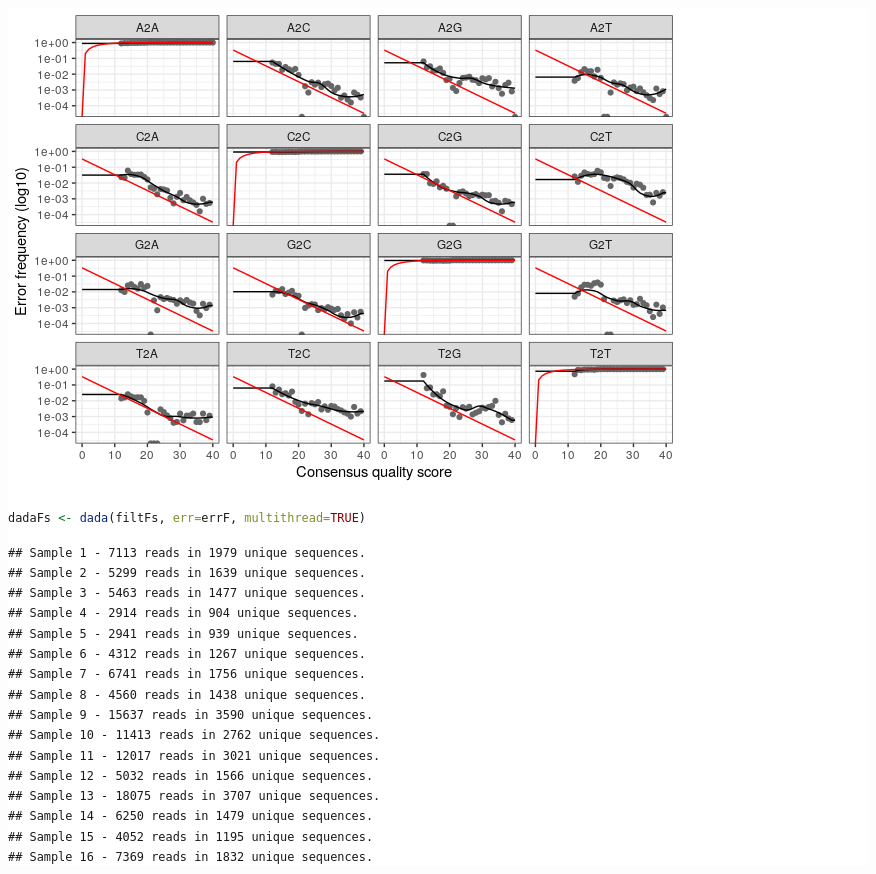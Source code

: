 ![](essai_files/figure-gfm/unnamed-chunk-12-1.png)

``` r
dadaFs <- dada(filtFs, err=errF, multithread=TRUE)
```

    ## Sample 1 - 7113 reads in 1979 unique sequences.
    ## Sample 2 - 5299 reads in 1639 unique sequences.
    ## Sample 3 - 5463 reads in 1477 unique sequences.
    ## Sample 4 - 2914 reads in 904 unique sequences.
    ## Sample 5 - 2941 reads in 939 unique sequences.
    ## Sample 6 - 4312 reads in 1267 unique sequences.
    ## Sample 7 - 6741 reads in 1756 unique sequences.
    ## Sample 8 - 4560 reads in 1438 unique sequences.
    ## Sample 9 - 15637 reads in 3590 unique sequences.
    ## Sample 10 - 11413 reads in 2762 unique sequences.
    ## Sample 11 - 12017 reads in 3021 unique sequences.
    ## Sample 12 - 5032 reads in 1566 unique sequences.
    ## Sample 13 - 18075 reads in 3707 unique sequences.
    ## Sample 14 - 6250 reads in 1479 unique sequences.
    ## Sample 15 - 4052 reads in 1195 unique sequences.
    ## Sample 16 - 7369 reads in 1832 unique sequences.